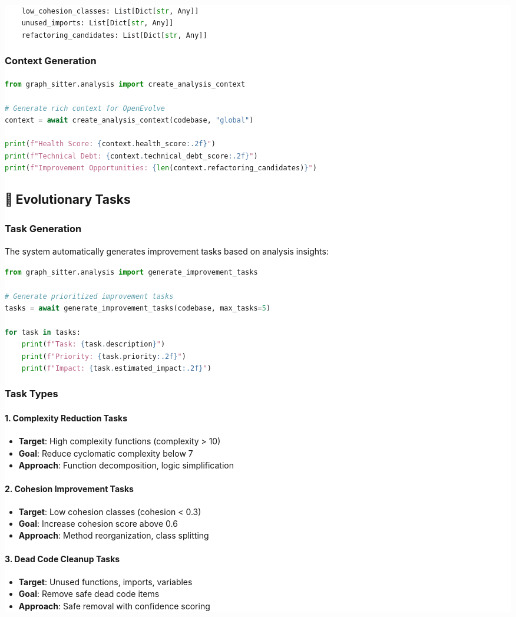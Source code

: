 ```python
    low_cohesion_classes: List[Dict[str, Any]]
    unused_imports: List[Dict[str, Any]]
    refactoring_candidates: List[Dict[str, Any]]
```

### Context Generation

```python
from graph_sitter.analysis import create_analysis_context

# Generate rich context for OpenEvolve
context = await create_analysis_context(codebase, "global")

print(f"Health Score: {context.health_score:.2f}")
print(f"Technical Debt: {context.technical_debt_score:.2f}")
print(f"Improvement Opportunities: {len(context.refactoring_candidates)}")
```

## 🎯 Evolutionary Tasks

### Task Generation

The system automatically generates improvement tasks based on analysis insights:

```python
from graph_sitter.analysis import generate_improvement_tasks

# Generate prioritized improvement tasks
tasks = await generate_improvement_tasks(codebase, max_tasks=5)

for task in tasks:
    print(f"Task: {task.description}")
    print(f"Priority: {task.priority:.2f}")
    print(f"Impact: {task.estimated_impact:.2f}")
```

### Task Types

#### 1. Complexity Reduction Tasks
- **Target**: High complexity functions (complexity > 10)
- **Goal**: Reduce cyclomatic complexity below 7
- **Approach**: Function decomposition, logic simplification

#### 2. Cohesion Improvement Tasks
- **Target**: Low cohesion classes (cohesion < 0.3)
- **Goal**: Increase cohesion score above 0.6
- **Approach**: Method reorganization, class splitting

#### 3. Dead Code Cleanup Tasks
- **Target**: Unused functions, imports, variables
- **Goal**: Remove safe dead code items
- **Approach**: Safe removal with confidence scoring
